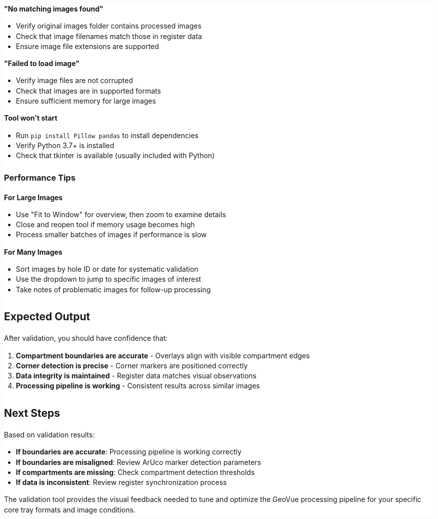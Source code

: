**"No matching images found"**
- Verify original images folder contains processed images
- Check that image filenames match those in register data
- Ensure image file extensions are supported

**"Failed to load image"**
- Verify image files are not corrupted
- Check that images are in supported formats
- Ensure sufficient memory for large images

**Tool won't start**
- Run `pip install Pillow pandas` to install dependencies
- Verify Python 3.7+ is installed
- Check that tkinter is available (usually included with Python)

### Performance Tips

**For Large Images**
- Use "Fit to Window" for overview, then zoom to examine details
- Close and reopen tool if memory usage becomes high
- Process smaller batches of images if performance is slow

**For Many Images**
- Sort images by hole ID or date for systematic validation
- Use the dropdown to jump to specific images of interest
- Take notes of problematic images for follow-up processing

## Expected Output

After validation, you should have confidence that:
1. **Compartment boundaries are accurate** - Overlays align with visible compartment edges
2. **Corner detection is precise** - Corner markers are positioned correctly
3. **Data integrity is maintained** - Register data matches visual observations
4. **Processing pipeline is working** - Consistent results across similar images

## Next Steps

Based on validation results:
- **If boundaries are accurate**: Processing pipeline is working correctly
- **If boundaries are misaligned**: Review ArUco marker detection parameters
- **If compartments are missing**: Check compartment detection thresholds
- **If data is inconsistent**: Review register synchronization process

The validation tool provides the visual feedback needed to tune and optimize the GeoVue processing pipeline for your specific core tray formats and image conditions.